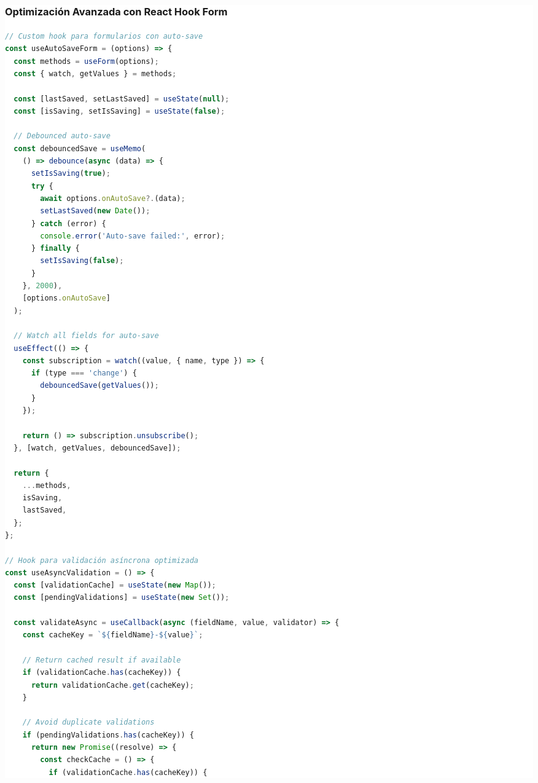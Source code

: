 ### Optimización Avanzada con React Hook Form

```javascript
// Custom hook para formularios con auto-save
const useAutoSaveForm = (options) => {
  const methods = useForm(options);
  const { watch, getValues } = methods;
  
  const [lastSaved, setLastSaved] = useState(null);
  const [isSaving, setIsSaving] = useState(false);
  
  // Debounced auto-save
  const debouncedSave = useMemo(
    () => debounce(async (data) => {
      setIsSaving(true);
      try {
        await options.onAutoSave?.(data);
        setLastSaved(new Date());
      } catch (error) {
        console.error('Auto-save failed:', error);
      } finally {
        setIsSaving(false);
      }
    }, 2000),
    [options.onAutoSave]
  );
  
  // Watch all fields for auto-save
  useEffect(() => {
    const subscription = watch((value, { name, type }) => {
      if (type === 'change') {
        debouncedSave(getValues());
      }
    });
  
    return () => subscription.unsubscribe();
  }, [watch, getValues, debouncedSave]);
  
  return {
    ...methods,
    isSaving,
    lastSaved,
  };
};

// Hook para validación asíncrona optimizada
const useAsyncValidation = () => {
  const [validationCache] = useState(new Map());
  const [pendingValidations] = useState(new Set());
  
  const validateAsync = useCallback(async (fieldName, value, validator) => {
    const cacheKey = `${fieldName}-${value}`;
  
    // Return cached result if available
    if (validationCache.has(cacheKey)) {
      return validationCache.get(cacheKey);
    }
  
    // Avoid duplicate validations
    if (pendingValidations.has(cacheKey)) {
      return new Promise((resolve) => {
        const checkCache = () => {
          if (validationCache.has(cacheKey)) {
```